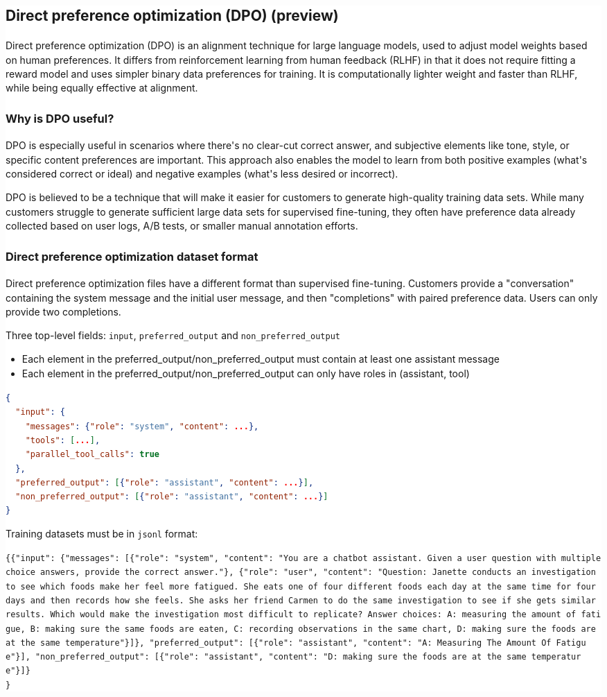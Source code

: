 ## Direct preference optimization (DPO) (preview)

Direct preference optimization (DPO) is an alignment technique for large language models, used to adjust model weights based on human preferences. It differs from reinforcement learning from human feedback (RLHF) in that it does not require fitting a reward model and uses simpler binary data preferences for training. It is computationally lighter weight and faster than RLHF, while being equally effective at alignment.

### Why is DPO useful?

DPO is especially useful in scenarios where there's no clear-cut correct answer, and subjective elements like tone, style, or specific content preferences are important. This approach also enables the model to learn from both positive examples (what's considered correct or ideal) and negative examples (what's less desired or incorrect).

DPO is believed to be a technique that will make it easier for customers to generate high-quality training data sets. While many customers struggle to generate sufficient large data sets for supervised fine-tuning, they often have preference data already collected based on user logs, A/B tests, or smaller manual annotation efforts.

### Direct preference optimization dataset format

Direct preference optimization files have a different format than supervised fine-tuning. Customers provide a "conversation" containing the system message and the initial user message, and then "completions" with paired preference data. Users can only provide two completions.

Three top-level fields: `input`, `preferred_output` and `non_preferred_output`

- Each element in the preferred_output/non_preferred_output must contain at least one assistant message
- Each element in the preferred_output/non_preferred_output can only have roles in (assistant, tool)

```json
{  
  "input": {  
    "messages": {"role": "system", "content": ...},  
    "tools": [...],  
    "parallel_tool_calls": true  
  },  
  "preferred_output": [{"role": "assistant", "content": ...}],  
  "non_preferred_output": [{"role": "assistant", "content": ...}]  
}  
```

Training datasets must be in `jsonl` format:

```jsonl
{{"input": {"messages": [{"role": "system", "content": "You are a chatbot assistant. Given a user question with multiple choice answers, provide the correct answer."}, {"role": "user", "content": "Question: Janette conducts an investigation to see which foods make her feel more fatigued. She eats one of four different foods each day at the same time for four days and then records how she feels. She asks her friend Carmen to do the same investigation to see if she gets similar results. Which would make the investigation most difficult to replicate? Answer choices: A: measuring the amount of fatigue, B: making sure the same foods are eaten, C: recording observations in the same chart, D: making sure the foods are at the same temperature"}]}, "preferred_output": [{"role": "assistant", "content": "A: Measuring The Amount Of Fatigue"}], "non_preferred_output": [{"role": "assistant", "content": "D: making sure the foods are at the same temperature"}]}
}
```
